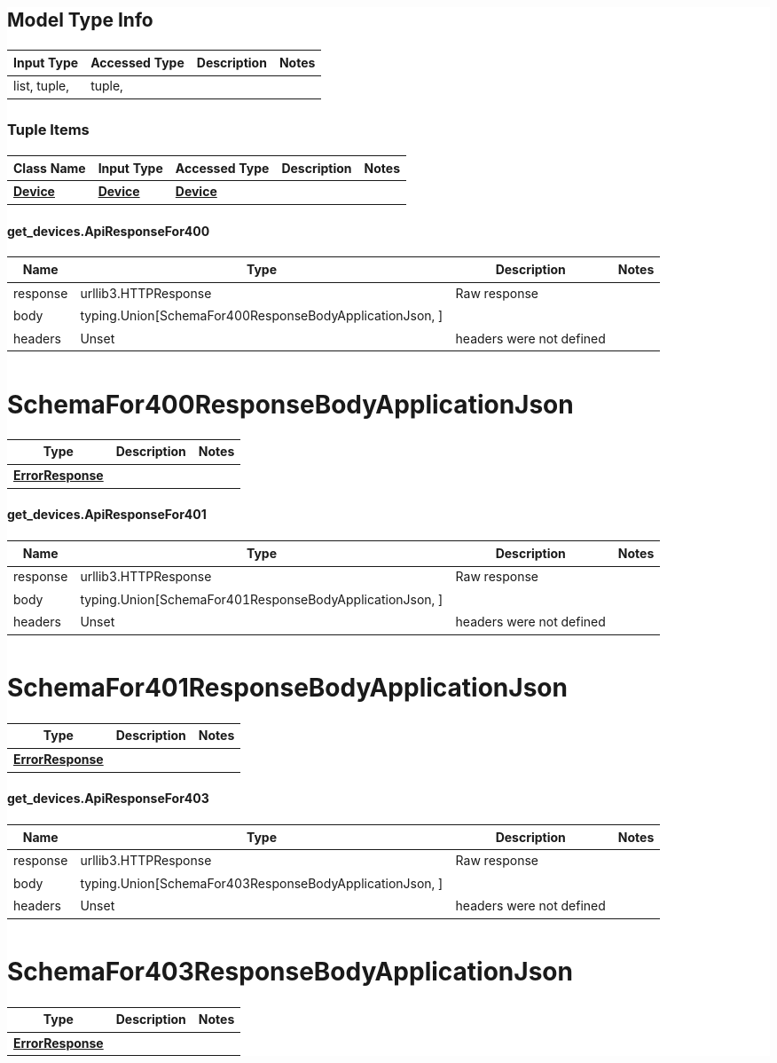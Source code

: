 ## Model Type Info
Input Type | Accessed Type | Description | Notes
------------ | ------------- | ------------- | -------------
list, tuple,  | tuple,  |  | 

### Tuple Items
Class Name | Input Type | Accessed Type | Description | Notes
------------- | ------------- | ------------- | ------------- | -------------
[**Device**]({{complexTypePrefix}}Device.md) | [**Device**]({{complexTypePrefix}}Device.md) | [**Device**]({{complexTypePrefix}}Device.md) |  | 

#### get_devices.ApiResponseFor400
Name | Type | Description  | Notes
------------- | ------------- | ------------- | -------------
response | urllib3.HTTPResponse | Raw response |
body | typing.Union[SchemaFor400ResponseBodyApplicationJson, ] |  |
headers | Unset | headers were not defined |

# SchemaFor400ResponseBodyApplicationJson
Type | Description  | Notes
------------- | ------------- | -------------
[**ErrorResponse**](../../models/ErrorResponse.md) |  | 


#### get_devices.ApiResponseFor401
Name | Type | Description  | Notes
------------- | ------------- | ------------- | -------------
response | urllib3.HTTPResponse | Raw response |
body | typing.Union[SchemaFor401ResponseBodyApplicationJson, ] |  |
headers | Unset | headers were not defined |

# SchemaFor401ResponseBodyApplicationJson
Type | Description  | Notes
------------- | ------------- | -------------
[**ErrorResponse**](../../models/ErrorResponse.md) |  | 


#### get_devices.ApiResponseFor403
Name | Type | Description  | Notes
------------- | ------------- | ------------- | -------------
response | urllib3.HTTPResponse | Raw response |
body | typing.Union[SchemaFor403ResponseBodyApplicationJson, ] |  |
headers | Unset | headers were not defined |

# SchemaFor403ResponseBodyApplicationJson
Type | Description  | Notes
------------- | ------------- | -------------
[**ErrorResponse**](../../models/ErrorResponse.md) |  | 
